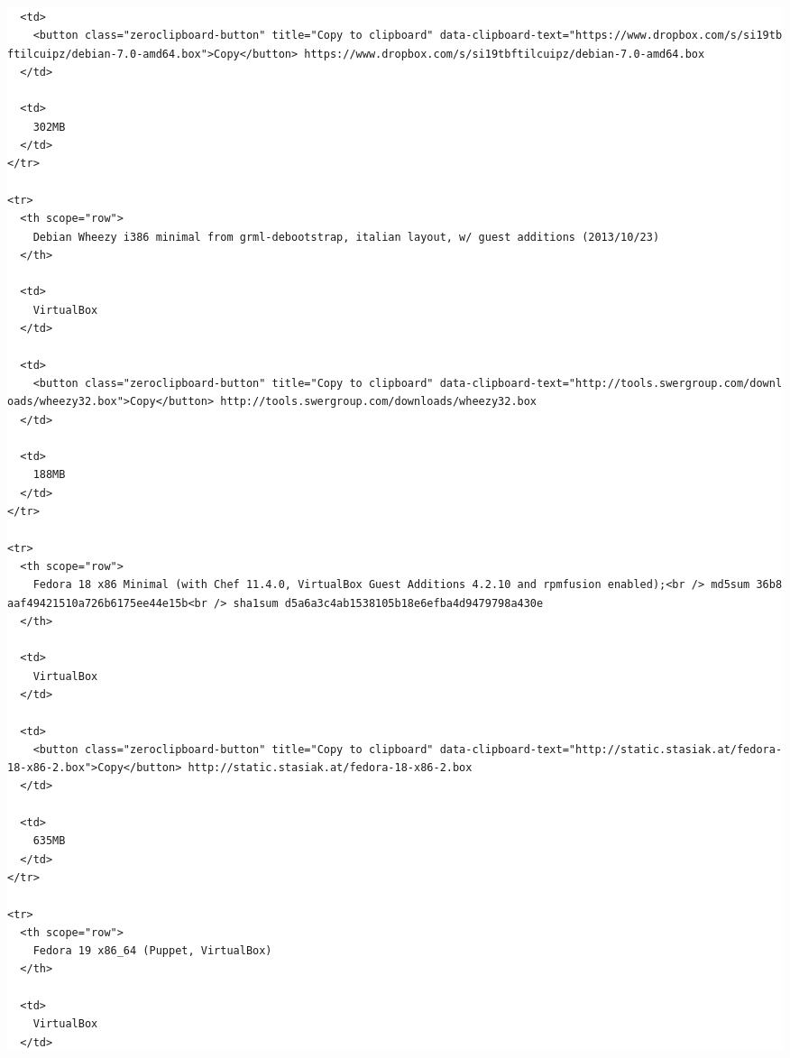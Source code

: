       <td>
        <button class="zeroclipboard-button" title="Copy to clipboard" data-clipboard-text="https://www.dropbox.com/s/si19tbftilcuipz/debian-7.0-amd64.box">Copy</button> https://www.dropbox.com/s/si19tbftilcuipz/debian-7.0-amd64.box
      </td>
      
      <td>
        302MB
      </td>
    </tr>
    
    <tr>
      <th scope="row">
        Debian Wheezy i386 minimal from grml-debootstrap, italian layout, w/ guest additions (2013/10/23)
      </th>
      
      <td>
        VirtualBox
      </td>
      
      <td>
        <button class="zeroclipboard-button" title="Copy to clipboard" data-clipboard-text="http://tools.swergroup.com/downloads/wheezy32.box">Copy</button> http://tools.swergroup.com/downloads/wheezy32.box
      </td>
      
      <td>
        188MB
      </td>
    </tr>
    
    <tr>
      <th scope="row">
        Fedora 18 x86 Minimal (with Chef 11.4.0, VirtualBox Guest Additions 4.2.10 and rpmfusion enabled);<br /> md5sum 36b8aaf49421510a726b6175ee44e15b<br /> sha1sum d5a6a3c4ab1538105b18e6efba4d9479798a430e
      </th>
      
      <td>
        VirtualBox
      </td>
      
      <td>
        <button class="zeroclipboard-button" title="Copy to clipboard" data-clipboard-text="http://static.stasiak.at/fedora-18-x86-2.box">Copy</button> http://static.stasiak.at/fedora-18-x86-2.box
      </td>
      
      <td>
        635MB
      </td>
    </tr>
    
    <tr>
      <th scope="row">
        Fedora 19 x86_64 (Puppet, VirtualBox)
      </th>
      
      <td>
        VirtualBox
      </td>
      